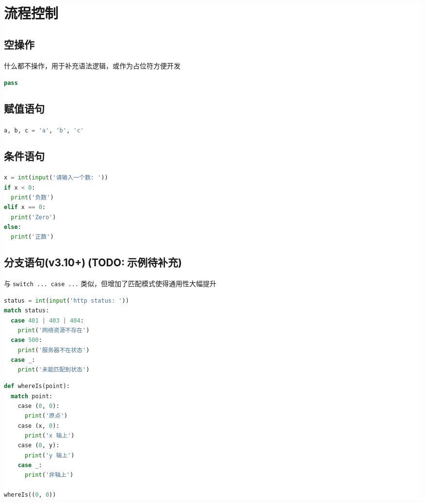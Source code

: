 # 流程控制

## 空操作

什么都不操作，用于补充语法逻辑，或作为占位符方便开发

```py
pass
```

## 赋值语句

```py
a, b, c = 'a', 'b', 'c'
```

## 条件语句

```py
x = int(input('请输入一个数: '))
if x < 0:
  print('负数')
elif x == 0:
  print('Zero')
else:
  print('正数')
```

## 分支语句(v3.10+) (TODO: 示例待补充)

与 `switch ... case ...` 类似，但增加了匹配模式使得通用性大幅提升

```py
status = int(input('http status: '))
match status:
  case 401 | 403 | 404:
    print('网络资源不存在')
  case 500:
    print('服务器不在状态')
  case _:
    print('未能匹配到状态')
```

```py
def whereIs(point):
  match point:
    case (0, 0):
      print('原点')
    case (x, 0):
      print('x 轴上')
    case (0, y):
      print('y 轴上')
    case _:
      print('非轴上')

whereIs((0, 0))
```
